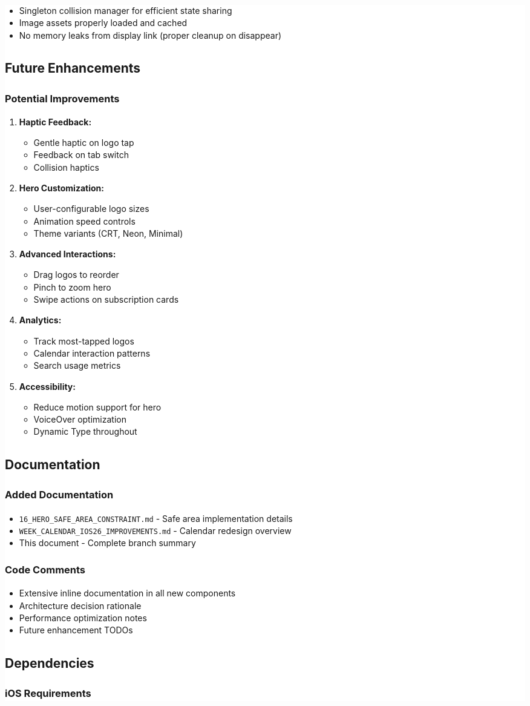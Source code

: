 - Singleton collision manager for efficient state sharing
- Image assets properly loaded and cached
- No memory leaks from display link (proper cleanup on disappear)

## Future Enhancements

### Potential Improvements

1. **Haptic Feedback:**
   - Gentle haptic on logo tap
   - Feedback on tab switch
   - Collision haptics

2. **Hero Customization:**
   - User-configurable logo sizes
   - Animation speed controls
   - Theme variants (CRT, Neon, Minimal)

3. **Advanced Interactions:**
   - Drag logos to reorder
   - Pinch to zoom hero
   - Swipe actions on subscription cards

4. **Analytics:**
   - Track most-tapped logos
   - Calendar interaction patterns
   - Search usage metrics

5. **Accessibility:**
   - Reduce motion support for hero
   - VoiceOver optimization
   - Dynamic Type throughout

## Documentation

### Added Documentation

- `16_HERO_SAFE_AREA_CONSTRAINT.md` - Safe area implementation details
- `WEEK_CALENDAR_IOS26_IMPROVEMENTS.md` - Calendar redesign overview
- This document - Complete branch summary

### Code Comments

- Extensive inline documentation in all new components
- Architecture decision rationale
- Performance optimization notes
- Future enhancement TODOs

## Dependencies

### iOS Requirements
